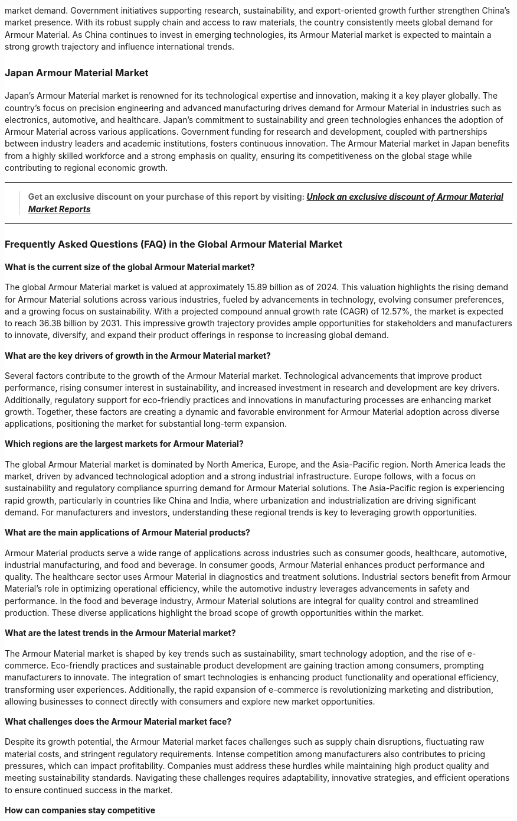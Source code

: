 market demand. Government initiatives supporting research, sustainability, and export-oriented growth further strengthen China&rsquo;s market presence. With its robust supply chain and access to raw materials, the country consistently meets global demand for Armour Material. As China continues to invest in emerging technologies, its Armour Material market is expected to maintain a strong growth trajectory and influence international trends.</p><h3>Japan Armour Material Market</h3><p>Japan&rsquo;s Armour Material market is renowned for its technological expertise and innovation, making it a key player globally. The country&rsquo;s focus on precision engineering and advanced manufacturing drives demand for Armour Material in industries such as electronics, automotive, and healthcare. Japan&rsquo;s commitment to sustainability and green technologies enhances the adoption of Armour Material across various applications. Government funding for research and development, coupled with partnerships between industry leaders and academic institutions, fosters continuous innovation. The Armour Material market in Japan benefits from a highly skilled workforce and a strong emphasis on quality, ensuring its competitiveness on the global stage while contributing to regional economic growth.</p><hr /><blockquote><p><strong>Get an exclusive discount on your purchase of this report by visiting: <em><a href="://marketresearchpulse.com/ask-for-discount/106369?utm_source=Github&amp;utm_medium=019">Unlock an exclusive discount of Armour Material Market Reports</a></em>&nbsp;</strong></p></blockquote><hr /><h3>Frequently Asked Questions (FAQ) in the Global Armour Material Market</h3><p><strong>What is the current size of the global Armour Material market?</strong></p><p>The global Armour Material market is valued at approximately 15.89 billion as of 2024. This valuation highlights the rising demand for Armour Material solutions across various industries, fueled by advancements in technology, evolving consumer preferences, and a growing focus on sustainability. With a projected compound annual growth rate (CAGR) of 12.57%, the market is expected to reach 36.38 billion by 2031. This impressive growth trajectory provides ample opportunities for stakeholders and manufacturers to innovate, diversify, and expand their product offerings in response to increasing global demand.</p><p><strong>What are the key drivers of growth in the Armour Material market?</strong></p><p>Several factors contribute to the growth of the Armour Material market. Technological advancements that improve product performance, rising consumer interest in sustainability, and increased investment in research and development are key drivers. Additionally, regulatory support for eco-friendly practices and innovations in manufacturing processes are enhancing market growth. Together, these factors are creating a dynamic and favorable environment for Armour Material adoption across diverse applications, positioning the market for substantial long-term expansion.</p><p><strong>Which regions are the largest markets for Armour Material?</strong></p><p>The global Armour Material market is dominated by North America, Europe, and the Asia-Pacific region. North America leads the market, driven by advanced technological adoption and a strong industrial infrastructure. Europe follows, with a focus on sustainability and regulatory compliance spurring demand for Armour Material solutions. The Asia-Pacific region is experiencing rapid growth, particularly in countries like China and India, where urbanization and industrialization are driving significant demand. For manufacturers and investors, understanding these regional trends is key to leveraging growth opportunities.</p><p><strong>What are the main applications of Armour Material products?</strong></p><p>Armour Material products serve a wide range of applications across industries such as consumer goods, healthcare, automotive, industrial manufacturing, and food and beverage. In consumer goods, Armour Material enhances product performance and quality. The healthcare sector uses Armour Material in diagnostics and treatment solutions. Industrial sectors benefit from Armour Material&rsquo;s role in optimizing operational efficiency, while the automotive industry leverages advancements in safety and performance. In the food and beverage industry, Armour Material solutions are integral for quality control and streamlined production. These diverse applications highlight the broad scope of growth opportunities within the market.</p><p><strong>What are the latest trends in the Armour Material market?</strong></p><p>The Armour Material market is shaped by key trends such as sustainability, smart technology adoption, and the rise of e-commerce. Eco-friendly practices and sustainable product development are gaining traction among consumers, prompting manufacturers to innovate. The integration of smart technologies is enhancing product functionality and operational efficiency, transforming user experiences. Additionally, the rapid expansion of e-commerce is revolutionizing marketing and distribution, allowing businesses to connect directly with consumers and explore new market opportunities.</p><p><strong>What challenges does the Armour Material market face?</strong></p><p>Despite its growth potential, the Armour Material market faces challenges such as supply chain disruptions, fluctuating raw material costs, and stringent regulatory requirements. Intense competition among manufacturers also contributes to pricing pressures, which can impact profitability. Companies must address these hurdles while maintaining high product quality and meeting sustainability standards. Navigating these challenges requires adaptability, innovative strategies, and efficient operations to ensure continued success in the market.</p><p><strong>How can companies stay competitive